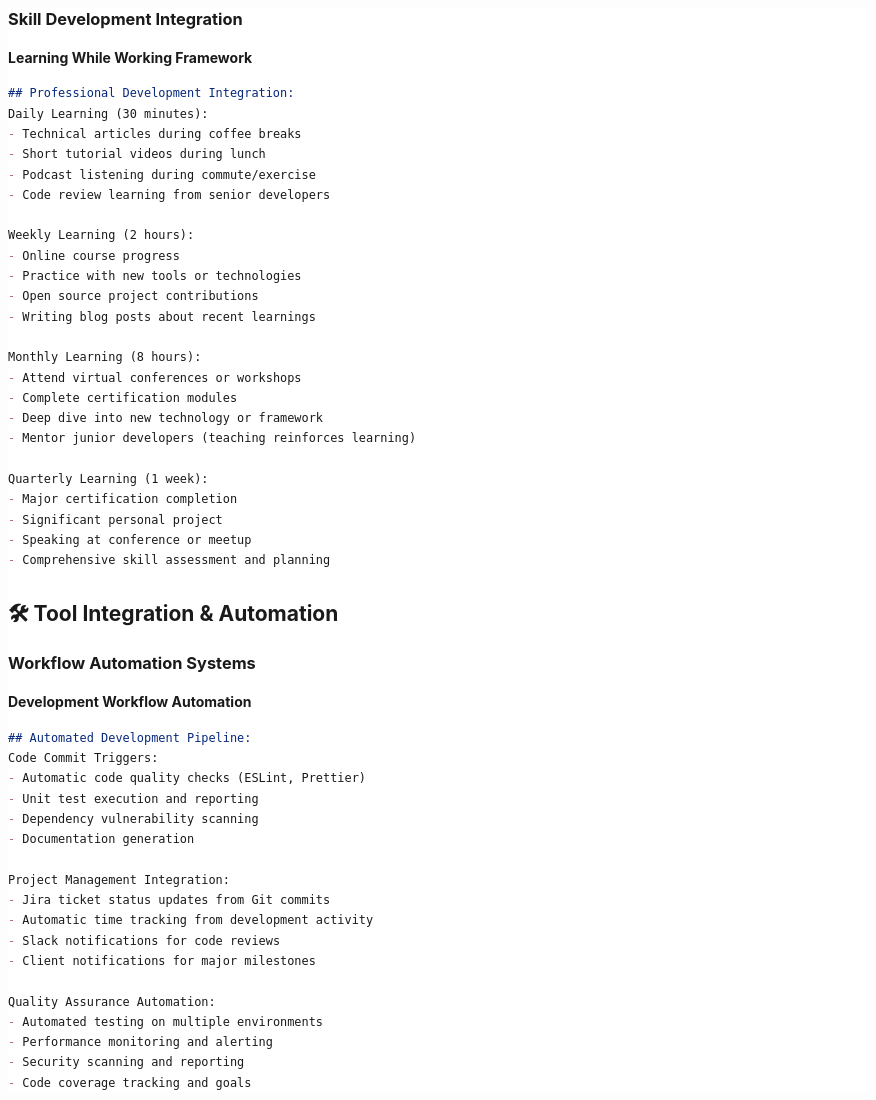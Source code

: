 ### Skill Development Integration

**Learning While Working Framework**
```markdown
## Professional Development Integration:
Daily Learning (30 minutes):
- Technical articles during coffee breaks
- Short tutorial videos during lunch
- Podcast listening during commute/exercise
- Code review learning from senior developers

Weekly Learning (2 hours):
- Online course progress
- Practice with new tools or technologies
- Open source project contributions
- Writing blog posts about recent learnings

Monthly Learning (8 hours):
- Attend virtual conferences or workshops
- Complete certification modules
- Deep dive into new technology or framework
- Mentor junior developers (teaching reinforces learning)

Quarterly Learning (1 week):
- Major certification completion
- Significant personal project
- Speaking at conference or meetup
- Comprehensive skill assessment and planning
```

## 🛠️ Tool Integration & Automation

### Workflow Automation Systems

**Development Workflow Automation**
```markdown
## Automated Development Pipeline:
Code Commit Triggers:
- Automatic code quality checks (ESLint, Prettier)
- Unit test execution and reporting
- Dependency vulnerability scanning
- Documentation generation

Project Management Integration:
- Jira ticket status updates from Git commits
- Automatic time tracking from development activity
- Slack notifications for code reviews
- Client notifications for major milestones

Quality Assurance Automation:
- Automated testing on multiple environments
- Performance monitoring and alerting
- Security scanning and reporting
- Code coverage tracking and goals
```
